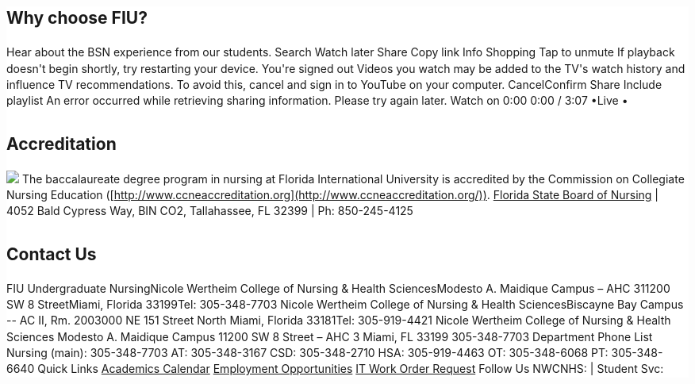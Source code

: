 
##  Why choose FIU?
Hear about the BSN experience from our students.
[](https://www.youtube.com/watch?v=Go4eDvW8oJo)
Search
Watch later
Share
Copy link
Info
Shopping
Tap to unmute
If playback doesn't begin shortly, try restarting your device.
You're signed out
Videos you watch may be added to the TV's watch history and influence TV recommendations. To avoid this, cancel and sign in to YouTube on your computer.
CancelConfirm
Share
Include playlist
An error occurred while retrieving sharing information. Please try again later.
Watch on
0:00
0:00 / 3:07
•Live
•
[](https://www.youtube.com/watch?v=Go4eDvW8oJo "Watch on YouTube")
## Accreditation
![](https://cnhs.fiu.edu/_assets/images/academics/nursing/ccne-logo.png)
The baccalaureate degree program in nursing at Florida International University is accredited by the Commission on Collegiate Nursing Education ([http://www.ccneaccreditation.org](http://www.ccneaccreditation.org/)).
[Florida State Board of Nursing](https://floridasnursing.gov/) | 4052 Bald Cypress Way, BIN CO2, Tallahassee, FL 32399 | Ph: 850-245-4125
## Contact Us
FIU Undergraduate NursingNicole Wertheim College of Nursing & Health SciencesModesto A. Maidique Campus – AHC 311200 SW 8 StreetMiami, Florida 33199Tel: 305-348-7703
Nicole Wertheim College of Nursing & Health SciencesBiscayne Bay Campus -- AC II, Rm. 2003000 NE 151 Street North Miami, Florida 33181Tel: 305-919-4421
Nicole Wertheim College of Nursing & Health Sciences
Modesto A. Maidique Campus
11200 SW 8 Street – AHC 3
Miami, FL 33199
305-348-7703
Department Phone List
Nursing (main): 305-348-7703
AT: 305-348-3167
CSD: 305-348-2710
HSA: 305-919-4463
OT: 305-348-6068
PT: 305-348-6640
Quick Links
[Academics Calendar](https://cnhs.fiu.edu/academics/index.html)
[Employment Opportunities](https://cnhs.fiu.edu/resources/it-center/employment-opportunities/index.html)
[IT Work Order Request](https://cnhs.fiu.edu/resources/it-center/nwcnhs-it-request-forms/index.html)
Follow Us
NWCNHS: [](https://www.facebook.com/FIUNursingAndHealthSciences/) | [](https://twitter.com/FIUNursing?lang=en)
Student Svc: [](https://www.facebook.com/FIUNWCNHSStudentServices/)